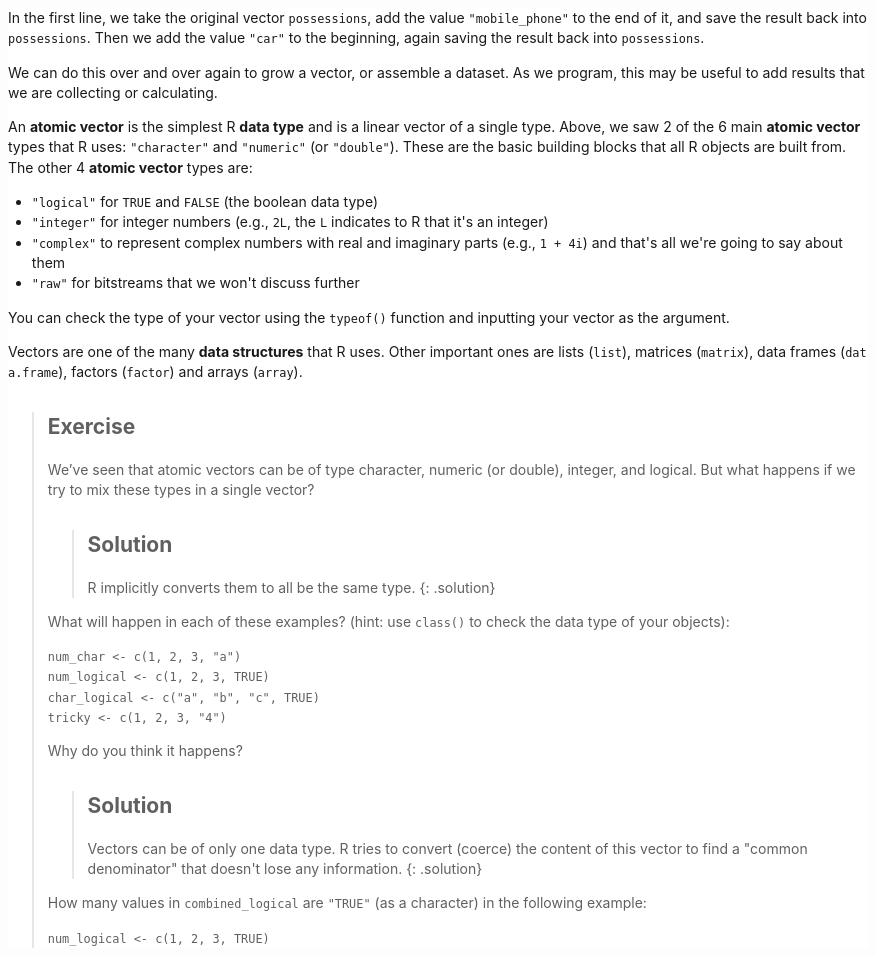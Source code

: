 In the first line, we take the original vector `possessions`,
add the value `"mobile_phone"` to the end of it, and save the result back into
`possessions`. Then we add the value `"car"` to the beginning, again saving the result
back into `possessions`.

We can do this over and over again to grow a vector, or assemble a dataset.
As we program, this may be useful to add results that we are collecting or
calculating.

An **atomic vector** is the simplest R **data type** and is a linear vector of a single type. Above, we saw
2 of the 6 main **atomic vector** types  that R
uses: `"character"` and `"numeric"` (or `"double"`). These are the basic building blocks that
all R objects are built from. The other 4 **atomic vector** types are:

* `"logical"` for `TRUE` and `FALSE` (the boolean data type)
* `"integer"` for integer numbers (e.g., `2L`, the `L` indicates to R that it's an integer)
* `"complex"` to represent complex numbers with real and imaginary parts (e.g.,
`1 + 4i`) and that's all we're going to say about them
* `"raw"` for bitstreams that we won't discuss further

You can check the type of your vector using the `typeof()` function and inputting your vector as the argument.

Vectors are one of the many **data structures** that R uses. Other important
ones are lists (`list`), matrices (`matrix`), data frames (`data.frame`),
factors (`factor`) and arrays (`array`).

> ## Exercise
>
>
> We’ve seen that atomic vectors can be of type character, numeric (or double),
>   integer, and logical. But what happens if we try to mix these types in a
>   single vector?
>
> > ## Solution
> >
> > R implicitly converts them to all be the same type.
> {: .solution}
>
> What will happen in each of these examples? (hint: use `class()`
> to check the data type of your objects):
>
>  ```{r, results="hide"}
>  num_char <- c(1, 2, 3, "a")
>  num_logical <- c(1, 2, 3, TRUE)
>  char_logical <- c("a", "b", "c", TRUE)
>  tricky <- c(1, 2, 3, "4")
>  ```
>
>
> Why do you think it happens?
>
> > ## Solution
> >
> >  Vectors can be of only one data type. R tries to
> > convert (coerce) the content of this vector to find a "common
> > denominator" that doesn't lose any information.
> {: .solution}
>
>
> How many values in `combined_logical` are `"TRUE"` (as a character) in the
> following example:
>
> ```{r, results="hide"}
> num_logical <- c(1, 2, 3, TRUE)